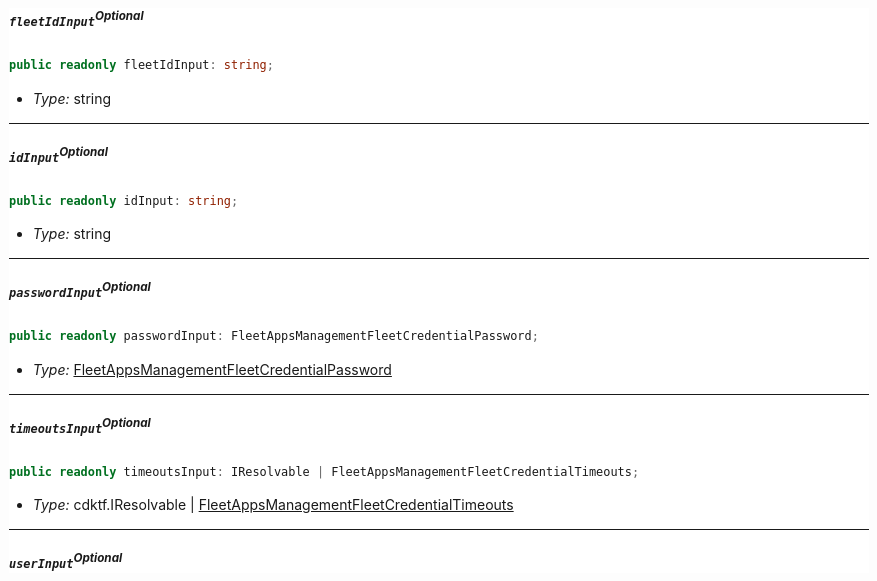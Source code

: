 
##### `fleetIdInput`<sup>Optional</sup> <a name="fleetIdInput" id="rhizo-co-terraform-provider-oci.fleetAppsManagementFleetCredential.FleetAppsManagementFleetCredential.property.fleetIdInput"></a>

```typescript
public readonly fleetIdInput: string;
```

- *Type:* string

---

##### `idInput`<sup>Optional</sup> <a name="idInput" id="rhizo-co-terraform-provider-oci.fleetAppsManagementFleetCredential.FleetAppsManagementFleetCredential.property.idInput"></a>

```typescript
public readonly idInput: string;
```

- *Type:* string

---

##### `passwordInput`<sup>Optional</sup> <a name="passwordInput" id="rhizo-co-terraform-provider-oci.fleetAppsManagementFleetCredential.FleetAppsManagementFleetCredential.property.passwordInput"></a>

```typescript
public readonly passwordInput: FleetAppsManagementFleetCredentialPassword;
```

- *Type:* <a href="#rhizo-co-terraform-provider-oci.fleetAppsManagementFleetCredential.FleetAppsManagementFleetCredentialPassword">FleetAppsManagementFleetCredentialPassword</a>

---

##### `timeoutsInput`<sup>Optional</sup> <a name="timeoutsInput" id="rhizo-co-terraform-provider-oci.fleetAppsManagementFleetCredential.FleetAppsManagementFleetCredential.property.timeoutsInput"></a>

```typescript
public readonly timeoutsInput: IResolvable | FleetAppsManagementFleetCredentialTimeouts;
```

- *Type:* cdktf.IResolvable | <a href="#rhizo-co-terraform-provider-oci.fleetAppsManagementFleetCredential.FleetAppsManagementFleetCredentialTimeouts">FleetAppsManagementFleetCredentialTimeouts</a>

---

##### `userInput`<sup>Optional</sup> <a name="userInput" id="rhizo-co-terraform-provider-oci.fleetAppsManagementFleetCredential.FleetAppsManagementFleetCredential.property.userInput"></a>
